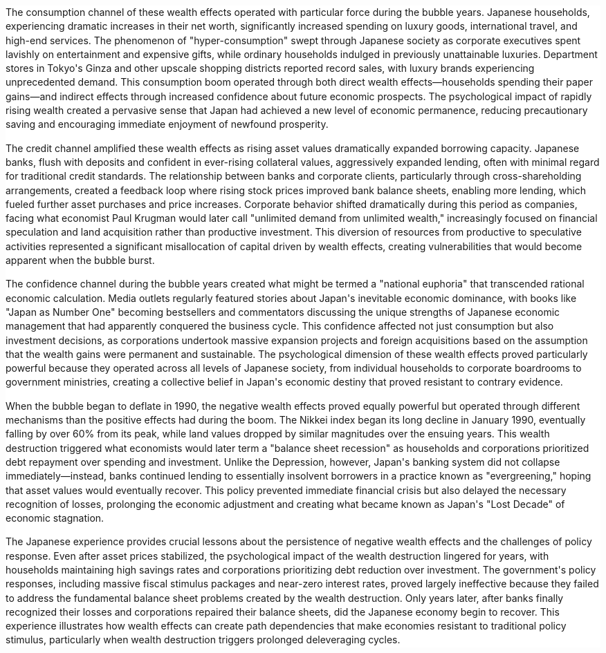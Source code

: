 The consumption channel of these wealth effects operated with particular force during the bubble years. Japanese households, experiencing dramatic increases in their net worth, significantly increased spending on luxury goods, international travel, and high-end services. The phenomenon of "hyper-consumption" swept through Japanese society as corporate executives spent lavishly on entertainment and expensive gifts, while ordinary households indulged in previously unattainable luxuries. Department stores in Tokyo's Ginza and other upscale shopping districts reported record sales, with luxury brands experiencing unprecedented demand. This consumption boom operated through both direct wealth effects—households spending their paper gains—and indirect effects through increased confidence about future economic prospects. The psychological impact of rapidly rising wealth created a pervasive sense that Japan had achieved a new level of economic permanence, reducing precautionary saving and encouraging immediate enjoyment of newfound prosperity.

The credit channel amplified these wealth effects as rising asset values dramatically expanded borrowing capacity. Japanese banks, flush with deposits and confident in ever-rising collateral values, aggressively expanded lending, often with minimal regard for traditional credit standards. The relationship between banks and corporate clients, particularly through cross-shareholding arrangements, created a feedback loop where rising stock prices improved bank balance sheets, enabling more lending, which fueled further asset purchases and price increases. Corporate behavior shifted dramatically during this period as companies, facing what economist Paul Krugman would later call "unlimited demand from unlimited wealth," increasingly focused on financial speculation and land acquisition rather than productive investment. This diversion of resources from productive to speculative activities represented a significant misallocation of capital driven by wealth effects, creating vulnerabilities that would become apparent when the bubble burst.

The confidence channel during the bubble years created what might be termed a "national euphoria" that transcended rational economic calculation. Media outlets regularly featured stories about Japan's inevitable economic dominance, with books like "Japan as Number One" becoming bestsellers and commentators discussing the unique strengths of Japanese economic management that had apparently conquered the business cycle. This confidence affected not just consumption but also investment decisions, as corporations undertook massive expansion projects and foreign acquisitions based on the assumption that the wealth gains were permanent and sustainable. The psychological dimension of these wealth effects proved particularly powerful because they operated across all levels of Japanese society, from individual households to corporate boardrooms to government ministries, creating a collective belief in Japan's economic destiny that proved resistant to contrary evidence.

When the bubble began to deflate in 1990, the negative wealth effects proved equally powerful but operated through different mechanisms than the positive effects had during the boom. The Nikkei index began its long decline in January 1990, eventually falling by over 60% from its peak, while land values dropped by similar magnitudes over the ensuing years. This wealth destruction triggered what economists would later term a "balance sheet recession" as households and corporations prioritized debt repayment over spending and investment. Unlike the Depression, however, Japan's banking system did not collapse immediately—instead, banks continued lending to essentially insolvent borrowers in a practice known as "evergreening," hoping that asset values would eventually recover. This policy prevented immediate financial crisis but also delayed the necessary recognition of losses, prolonging the economic adjustment and creating what became known as Japan's "Lost Decade" of economic stagnation.

The Japanese experience provides crucial lessons about the persistence of negative wealth effects and the challenges of policy response. Even after asset prices stabilized, the psychological impact of the wealth destruction lingered for years, with households maintaining high savings rates and corporations prioritizing debt reduction over investment. The government's policy responses, including massive fiscal stimulus packages and near-zero interest rates, proved largely ineffective because they failed to address the fundamental balance sheet problems created by the wealth destruction. Only years later, after banks finally recognized their losses and corporations repaired their balance sheets, did the Japanese economy begin to recover. This experience illustrates how wealth effects can create path dependencies that make economies resistant to traditional policy stimulus, particularly when wealth destruction triggers prolonged deleveraging cycles.
